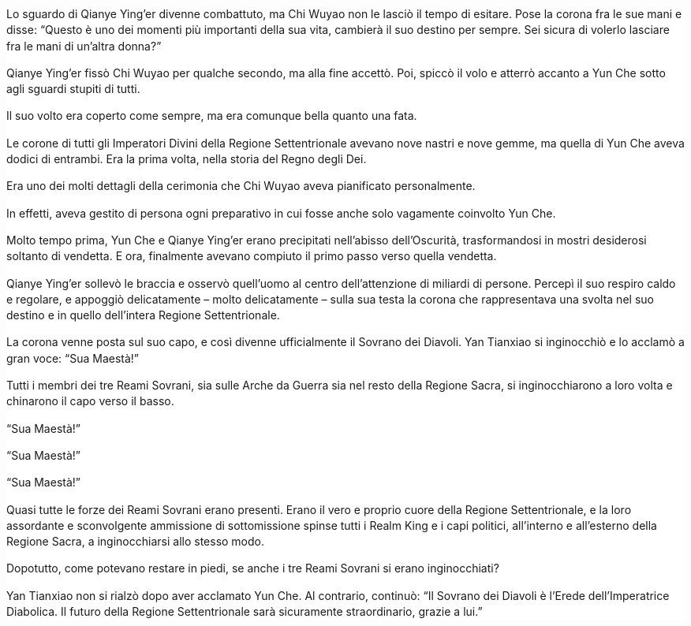 
Lo sguardo di Qianye Ying’er divenne combattuto, ma Chi Wuyao non le lasciò il tempo di esitare. Pose la corona fra le sue mani e disse: “Questo è uno dei momenti più importanti della sua vita, cambierà il suo destino per sempre. Sei sicura di volerlo lasciare fra le mani di un’altra donna?”


Qianye Ying’er fissò Chi Wuyao per qualche secondo, ma alla fine accettò. Poi, spiccò il volo e atterrò accanto a Yun Che sotto agli sguardi stupiti di tutti.


Il suo volto era coperto come sempre, ma era comunque bella quanto una fata.


Le corone di tutti gli Imperatori Divini della Regione Settentrionale avevano nove nastri e nove gemme, ma quella di Yun Che aveva dodici di entrambi. Era la prima volta, nella storia del Regno degli Dei.


Era uno dei molti dettagli della cerimonia che Chi Wuyao aveva pianificato personalmente.


In effetti, aveva gestito di persona ogni preparativo in cui fosse anche solo vagamente coinvolto Yun Che.


Molto tempo prima, Yun Che e Qianye Ying’er erano precipitati nell’abisso dell’Oscurità, trasformandosi in mostri desiderosi soltanto di vendetta. E ora, finalmente avevano compiuto il primo passo verso quella vendetta.


Qianye Ying’er sollevò le braccia e osservò quell’uomo al centro dell’attenzione di miliardi di persone. Percepì il suo respiro caldo e regolare, e appoggiò delicatamente – molto delicatamente – sulla sua testa la corona che rappresentava una svolta nel suo destino e in quello dell’intera Regione Settentrionale.


La corona venne posta sul suo capo, e così divenne ufficialmente il Sovrano dei Diavoli. Yan Tianxiao si inginocchiò e lo acclamò a gran voce: “Sua Maestà!”


Tutti i membri dei tre Reami Sovrani, sia sulle Arche da Guerra sia nel resto della Regione Sacra, si inginocchiarono a loro volta e chinarono il capo verso il basso.


“Sua Maestà!”


“Sua Maestà!”


“Sua Maestà!”


Quasi tutte le forze dei Reami Sovrani erano presenti. Erano il vero e proprio cuore della Regione Settentrionale, e la loro assordante e sconvolgente ammissione di sottomissione spinse tutti i Realm King e i capi politici, all’interno e all’esterno della Regione Sacra, a inginocchiarsi allo stesso modo.


Dopotutto, come potevano restare in piedi, se anche i tre Reami Sovrani si erano inginocchiati?


Yan Tianxiao non si rialzò dopo aver acclamato Yun Che. Al contrario, continuò: “Il Sovrano dei Diavoli è l’Erede dell’Imperatrice Diabolica. Il futuro della Regione Settentrionale sarà sicuramente straordinario, grazie a lui.”
